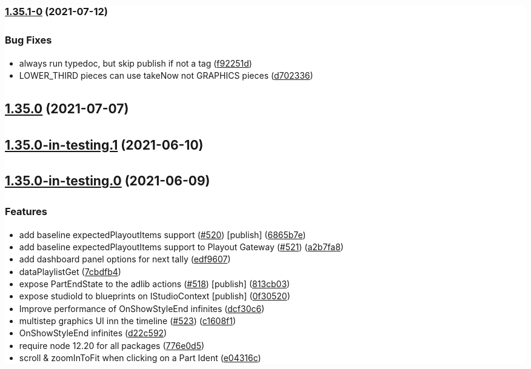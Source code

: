 ### [1.35.1-0](https://github.com/nrkno/tv-automation-server-core/compare/v1.35.0...v1.35.1-0) (2021-07-12)


### Bug Fixes

* always run typedoc, but skip publish if not a tag ([f92251d](https://github.com/nrkno/tv-automation-server-core/commit/f92251de8eafd138a10b4a0530ed5ee09e134617))
* LOWER_THIRD pieces can use takeNow not GRAPHICS pieces ([d702336](https://github.com/nrkno/tv-automation-server-core/commit/d702336a25a471fad6eb4b4a80e87bdb9c66b2c5))

## [1.35.0](https://github.com/nrkno/tv-automation-server-core/compare/v1.34.0...v1.35.0) (2021-07-07)

## [1.35.0-in-testing.1](https://github.com/nrkno/tv-automation-server-core/compare/v1.32.3...v1.35.0-in-testing.1) (2021-06-10)

## [1.35.0-in-testing.0](https://github.com/nrkno/tv-automation-server-core/compare/v1.32.3-0...v1.35.0-in-testing.0) (2021-06-09)


### Features

* add baseline expectedPlayoutItems support ([#520](https://github.com/nrkno/tv-automation-server-core/issues/520)) [publish] ([6865b7e](https://github.com/nrkno/tv-automation-server-core/commit/6865b7ec2be8ca57b70d25ac6db41669fc686c97))
* add baseline expectedPlayoutItems support to Playout Gateway ([#521](https://github.com/nrkno/tv-automation-server-core/issues/521)) ([a2b7fa8](https://github.com/nrkno/tv-automation-server-core/commit/a2b7fa82d680df77774f5514f498d9906a90aa16))
* add dashboard panel options for next tally ([edf9607](https://github.com/nrkno/tv-automation-server-core/commit/edf96070b629b7e3e8b9627892461f0d3ce5e7cf))
* dataPlaylistGet ([7cbdfb4](https://github.com/nrkno/tv-automation-server-core/commit/7cbdfb4dc5ff8a693cfd49825d03777f31416dce))
* expose PartEndState to the adlib actions ([#518](https://github.com/nrkno/tv-automation-server-core/issues/518)) [publish] ([813cb03](https://github.com/nrkno/tv-automation-server-core/commit/813cb03369792fa095cbeca8a9ce4f1835fce376))
* expose studioId to blueprints on IStudioContext [publish] ([0f30520](https://github.com/nrkno/tv-automation-server-core/commit/0f305207c41e618411161db2fc105936b699534f))
* Improve performance of OnShowStyleEnd infinites ([dcf30c6](https://github.com/nrkno/tv-automation-server-core/commit/dcf30c6e71fb13e4bd3a654f48885e2825092e5c))
* multistep graphics UI inn the timeline ([#523](https://github.com/nrkno/tv-automation-server-core/issues/523)) ([c1608f1](https://github.com/nrkno/tv-automation-server-core/commit/c1608f15a816ff46d0990adbb6e80805a2189119))
* OnShowStyleEnd infinites ([d22c592](https://github.com/nrkno/tv-automation-server-core/commit/d22c5922c752e75495ada1127b515d9fb1c4fad4))
* require node 12.20 for all packages ([776e0d5](https://github.com/nrkno/tv-automation-server-core/commit/776e0d5c3e402b394990aafea8e7be4f44f8753f))
* scroll & zoomInToFit when clicking on a Part Ident ([e04316c](https://github.com/nrkno/tv-automation-server-core/commit/e04316c9c12d8e389c01e06deec4c85134bfd6d3))
